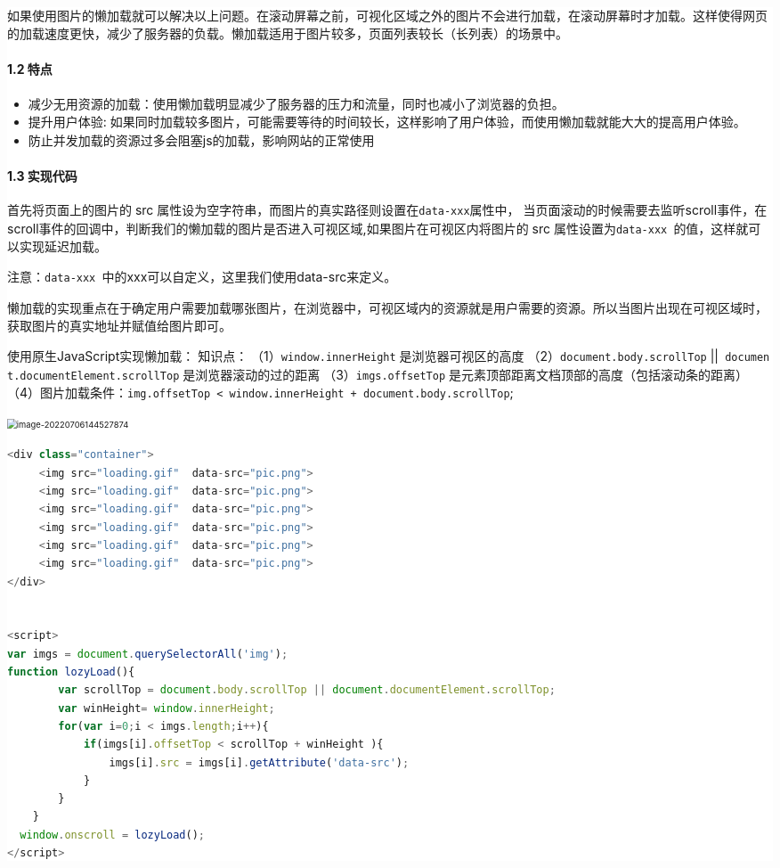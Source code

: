 如果使用图片的懒加载就可以解决以上问题。在滚动屏幕之前，可视化区域之外的图片不会进行加载，在滚动屏幕时才加载。这样使得网页的加载速度更快，减少了服务器的负载。懒加载适用于图片较多，页面列表较长（长列表）的场景中。

#### 1.2 特点

- 减少无用资源的加载：使用懒加载明显减少了服务器的压力和流量，同时也减小了浏览器的负担。
- 提升用户体验: 如果同时加载较多图片，可能需要等待的时间较长，这样影响了用户体验，而使用懒加载就能大大的提高用户体验。
- 防止并发加载的资源过多会阻塞js的加载，影响网站的正常使用

#### 1.3 实现代码

首先将页面上的图片的 src 属性设为空字符串，而图片的真实路径则设置在`data-xxx`属性中， 当页面滚动的时候需要去监听scroll事件，在scroll事件的回调中，判断我们的懒加载的图片是否进入可视区域,如果图片在可视区内将图片的 src 属性设置为`data-xxx `的值，这样就可以实现延迟加载。

注意：`data-xxx `中的xxx可以自定义，这里我们使用data-src来定义。

懒加载的实现重点在于确定用户需要加载哪张图片，在浏览器中，可视区域内的资源就是用户需要的资源。所以当图片出现在可视区域时，获取图片的真实地址并赋值给图片即可。

使用原生JavaScript实现懒加载：
知识点：
（1）`window.innerHeight` 是浏览器可视区的高度
（2）`document.body.scrollTop` ||` document.documentElement.scrollTop` 是浏览器滚动的过的距离
（3）`imgs.offsetTop` 是元素顶部距离文档顶部的高度（包括滚动条的距离）
（4）图片加载条件：`img.offsetTop < window.innerHeight + document.body.scrollTop`;

<img src="C:\Users\SFONE\AppData\Roaming\Typora\typora-user-images\image-20220706144527874.png" alt="image-20220706144527874" style="zoom: 67%;" />



```js
<div class="container">
     <img src="loading.gif"  data-src="pic.png">
     <img src="loading.gif"  data-src="pic.png">
     <img src="loading.gif"  data-src="pic.png">
     <img src="loading.gif"  data-src="pic.png">
     <img src="loading.gif"  data-src="pic.png">
     <img src="loading.gif"  data-src="pic.png">
</div>


<script>
var imgs = document.querySelectorAll('img');
function lozyLoad(){
		var scrollTop = document.body.scrollTop || document.documentElement.scrollTop;
		var winHeight= window.innerHeight;
		for(var i=0;i < imgs.length;i++){
			if(imgs[i].offsetTop < scrollTop + winHeight ){
				imgs[i].src = imgs[i].getAttribute('data-src');
			}
		}
	}
  window.onscroll = lozyLoad();
</script>
```
